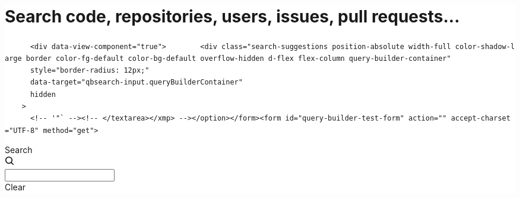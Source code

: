     
<div class="Overlay--hidden " data-modal-dialog-overlay>
  <modal-dialog data-action="close:qbsearch-input#handleClose cancel:qbsearch-input#handleClose" data-target="qbsearch-input.searchSuggestionsDialog" role="dialog" id="search-suggestions-dialog" aria-modal="true" aria-labelledby="search-suggestions-dialog-header" data-view-component="true" class="Overlay Overlay--width-medium Overlay--height-auto">
      <h1 id="search-suggestions-dialog-header" class="sr-only">Search code, repositories, users, issues, pull requests...</h1>
    <div class="Overlay-body Overlay-body--paddingNone">
      
          <div data-view-component="true">        <div class="search-suggestions position-absolute width-full color-shadow-large border color-fg-default color-bg-default overflow-hidden d-flex flex-column query-builder-container"
          style="border-radius: 12px;"
          data-target="qbsearch-input.queryBuilderContainer"
          hidden
        >
          <!-- '"` --><!-- </textarea></xmp> --></option></form><form id="query-builder-test-form" action="" accept-charset="UTF-8" method="get">
  <query-builder data-target="qbsearch-input.queryBuilder" id="query-builder-query-builder-test" data-filter-key=":" data-view-component="true" class="QueryBuilder search-query-builder">
    <div class="FormControl FormControl--fullWidth">
      <label id="query-builder-test-label" for="query-builder-test" class="FormControl-label sr-only">
        Search
      </label>
      <div
        class="QueryBuilder-StyledInput width-fit "
        data-target="query-builder.styledInput"
      >
          <span id="query-builder-test-leadingvisual-wrap" class="FormControl-input-leadingVisualWrap QueryBuilder-leadingVisualWrap">
            <svg aria-hidden="true" height="16" viewBox="0 0 16 16" version="1.1" width="16" data-view-component="true" class="octicon octicon-search FormControl-input-leadingVisual">
    <path d="M10.68 11.74a6 6 0 0 1-7.922-8.982 6 6 0 0 1 8.982 7.922l3.04 3.04a.749.749 0 0 1-.326 1.275.749.749 0 0 1-.734-.215ZM11.5 7a4.499 4.499 0 1 0-8.997 0A4.499 4.499 0 0 0 11.5 7Z"></path>
</svg>
          </span>
        <div data-target="query-builder.styledInputContainer" class="QueryBuilder-StyledInputContainer">
          <div
            aria-hidden="true"
            class="QueryBuilder-StyledInputContent"
            data-target="query-builder.styledInputContent"
          ></div>
          <div class="QueryBuilder-InputWrapper">
            <div aria-hidden="true" class="QueryBuilder-Sizer" data-target="query-builder.sizer"></div>
            <input id="query-builder-test" name="query-builder-test" value="" autocomplete="off" type="text" role="combobox" spellcheck="false" aria-expanded="false" aria-describedby="validation-9db5716c-69fe-45f8-92f3-4cc22f8b4bf2" data-target="query-builder.input" data-action="
          input:query-builder#inputChange
          blur:query-builder#inputBlur
          keydown:query-builder#inputKeydown
          focus:query-builder#inputFocus
        " data-view-component="true" class="FormControl-input QueryBuilder-Input FormControl-medium" />
          </div>
        </div>
          <span class="sr-only" id="query-builder-test-clear">Clear</span>
          <button role="button" id="query-builder-test-clear-button" aria-labelledby="query-builder-test-clear query-builder-test-label" data-target="query-builder.clearButton" data-action="
                click:query-builder#clear
                focus:query-builder#clearButtonFocus
                blur:query-builder#clearButtonBlur